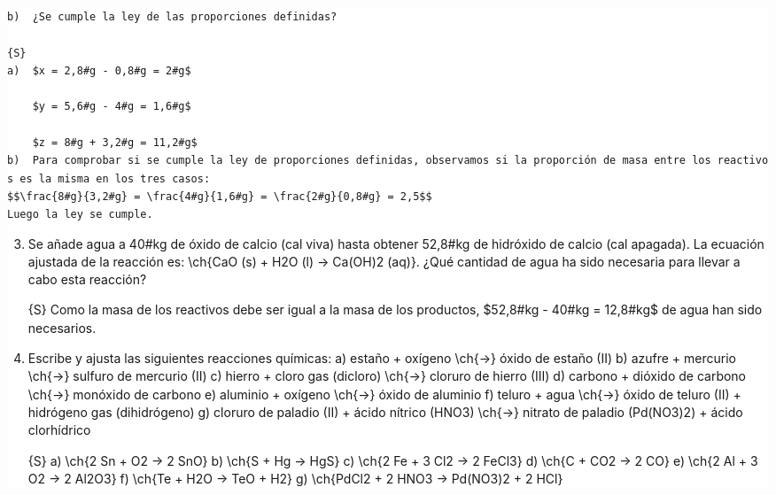     b)  ¿Se cumple la ley de las proporciones definidas?

    {S}
    a)  $x = 2,8#g - 0,8#g = 2#g$

        $y = 5,6#g - 4#g = 1,6#g$

        $z = 8#g + 3,2#g = 11,2#g$
    b)  Para comprobar si se cumple la ley de proporciones definidas, observamos si la proporción de masa entre los reactivos es la misma en los tres casos:
    $$\frac{8#g}{3,2#g} = \frac{4#g}{1,6#g} = \frac{2#g}{0,8#g} = 2,5$$
    Luego la ley se cumple.

3.  Se añade agua a 40#kg de óxido de calcio (cal viva) hasta obtener 52,8#kg de hidróxido de calcio (cal apagada). La ecuación ajustada
    de la reacción es: \ch{CaO (s) + H2O (l) -> Ca(OH)2 (aq)}.
    ¿Qué cantidad de agua ha sido necesaria para llevar a cabo esta reacción?

    {S} Como la masa de los reactivos debe ser igual a la masa de los productos, $52,8#kg - 40#kg = 12,8#kg$ de agua han sido necesarios.

4.  Escribe y ajusta las siguientes reacciones químicas:
    a)  estaño + oxígeno \ch{->} óxido de estaño (II)
    b)  azufre + mercurio \ch{->} sulfuro de mercurio (II)
    c)  hierro + cloro gas (dicloro) \ch{->} cloruro de hierro (III)
    d)  carbono + dióxido de carbono \ch{->} monóxido de carbono
    e)  aluminio + oxígeno \ch{->} óxido de aluminio
    f)  teluro + agua \ch{->} óxido de teluro (II) + hidrógeno gas (dihidrógeno)
    g)  cloruro de paladio (II) + ácido nítrico (HNO3) \ch{->} nitrato de paladio (Pd(NO3)2) + ácido clorhídrico

    {S}
    a)  \ch{2 Sn + O2 -> 2 SnO}
    b)  \ch{S + Hg -> HgS}
    c)  \ch{2 Fe + 3 Cl2 -> 2 FeCl3}
    d)  \ch{C + CO2 -> 2 CO}
    e)  \ch{2 Al + 3 O2 -> 2 Al2O3}
    f)  \ch{Te + H2O -> TeO + H2}
    g)  \ch{PdCl2 + 2 HNO3 -> Pd(NO3)2 + 2 HCl}